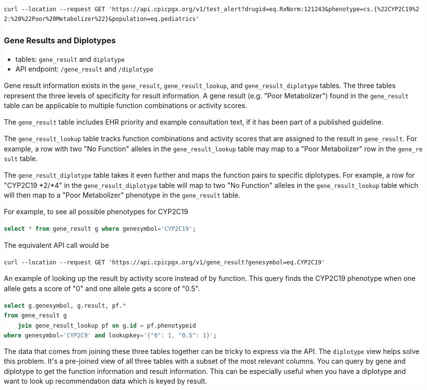 ```shell script
curl --location --request GET 'https://api.cpicpgx.org/v1/test_alert?drugid=eq.RxNorm:121243&phenotype=cs.{%22CYP2C19%22:%20%22Poor%20Metabolizer%22}&population=eq.pediatrics'
```

### Gene Results and Diplotypes

- tables: `gene_result` and `diplotype`
- API endpoint: `/gene_result` and `/diplotype`

Gene result information exists in the `gene_result`, `gene_result_lookup`, and `gene_result_diplotype` tables. The 
three tables represent the three levels of specificity for result information. A gene result (e.g. "Poor Metabolizer") 
found in the `gene_result` table can be applicable to multiple function combinations or activity scores.

The `gene_result` table includes EHR priority and example consultation text, if it has been part of a published 
guideline.

The `gene_result_lookup` table tracks function combinations and activity scores that are assigned to 
the result in `gene_result`. For example, a row with two "No Function" alleles in the `gene_result_lookup` table 
may map to a "Poor Metabolizer" row in the `gene_result` table.

The `gene_result_diplotype` table takes it even further and maps the function pairs to specific diplotypes. For example, a 
row for "CYP2C19 \*2/\*4" in the `gene_result_diplotype` table will map to two "No Function" alleles in the 
`gene_result_lookup` table which will then map to a "Poor Metabolizer" phenotype in the `gene_result` table.

For example, to see all possible phenotypes for CYP2C19

```sql
select * from gene_result g where genesymbol='CYP2C19';
```

The equivalent API call would be

```shell script
curl --location --request GET 'https://api.cpicpgx.org/v1/gene_result?genesymbol=eq.CYP2C19'
```

An example of looking up the result by activity score instead of by function. This query finds the CYP2C19 phenotype 
when one allele gets a score of "0" and one allele gets a score of "0.5".  

```sql
select g.genesymbol, g.result, pf.*
from gene_result g
    join gene_result_lookup pf on g.id = pf.phenotypeid
where genesymbol='CYP2C9' and lookupkey='{"0": 1, "0.5": 1}';
```

The data that comes from joining these three tables together can be tricky to express via the API. The `diplotype` 
view helps solve this problem. It's a pre-joined view of all three tables with a subset of the most relevant columns. 
You can query by gene and diplotype to get the function information and result information. This can be especially 
useful when you have a diplotype and want to look up recommendation data which is keyed by result.
